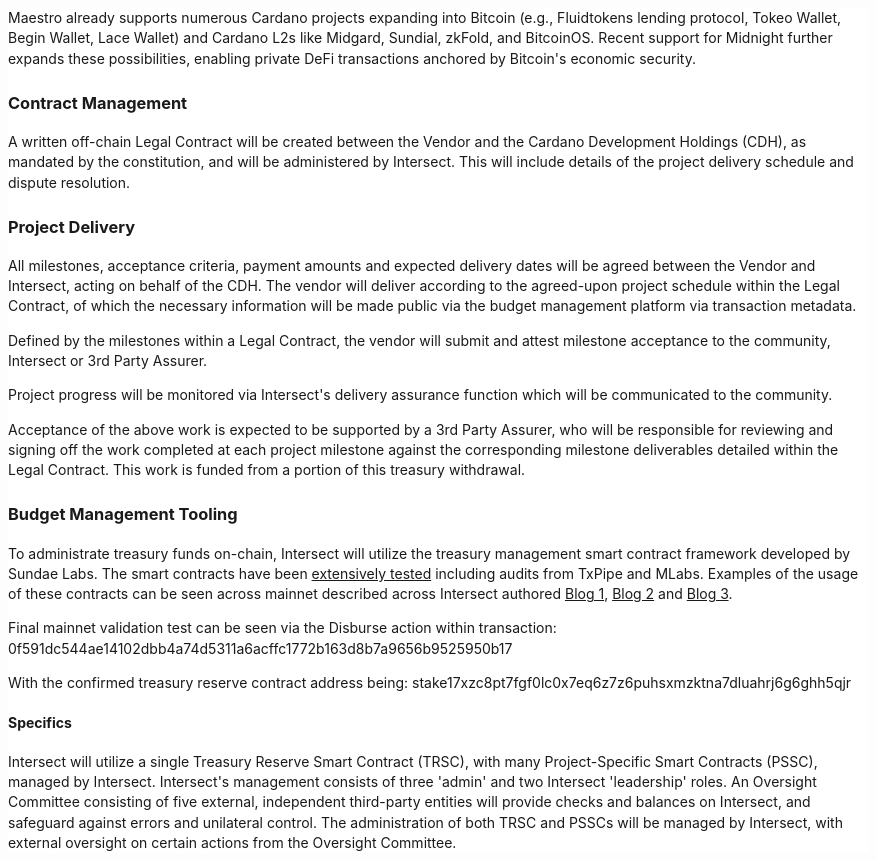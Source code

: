 Maestro already supports numerous Cardano projects expanding into Bitcoin (e.g., Fluidtokens lending protocol, Tokeo Wallet, Begin Wallet, Lace Wallet) and Cardano L2s like Midgard, Sundial, zkFold, and BitcoinOS. Recent support for Midnight further expands these possibilities, enabling private DeFi transactions anchored by Bitcoin's economic security.

### Contract Management

A written off-chain Legal Contract will be created between the Vendor and the Cardano Development Holdings (CDH), as mandated by the constitution, and will be administered by Intersect. This will include details of the project delivery schedule and dispute resolution.

### Project Delivery 

All milestones, acceptance criteria, payment amounts and expected delivery dates will be agreed between the Vendor and Intersect, acting on behalf of the CDH. The vendor will deliver according to the agreed-upon project schedule within the Legal Contract, of which the necessary information will be made public via the budget management platform via transaction metadata.

Defined by the milestones within a Legal Contract, the vendor will submit and attest milestone acceptance to the community, Intersect or 3rd Party Assurer.

Project progress will be monitored via Intersect's delivery assurance function which will be communicated to the community.

Acceptance of the above work is expected to be supported by a 3rd Party Assurer, who will be responsible for reviewing and signing off the work completed at each project milestone against the corresponding milestone deliverables detailed within the Legal Contract. This work is funded from a portion of this treasury withdrawal.

### Budget Management Tooling

To administrate treasury funds on-chain, Intersect will utilize the treasury management smart contract framework developed by Sundae Labs. The smart contracts have been [extensively tested](https://github.com/SundaeSwap-finance/treasury-contracts/tree/main/offchain/tests) including audits from TxPipe and MLabs. Examples of the usage of these contracts can be seen across mainnet described across Intersect authored [Blog 1](https://www.intersectmbo.org/news/smart-contract-mainnet-demo-a-step-toward-on-chain-treasury-withdrawals), [Blog 2](https://www.intersectmbo.org/news/smart-contract-mainnet-demo-day-two-update) and [Blog 3](https://www.intersectmbo.org/news/smart-contract-mainnet-demo-day-three-update).

Final mainnet validation test can be seen via the Disburse action within transaction: 0f591dc544ae14102dbb4a74d5311a6acffc1772b163d8b7a9656b9525950b17

With the confirmed treasury reserve contract address being: stake17xzc8pt7fgf0lc0x7eq6z7z6puhsxmzktna7dluahrj6g6ghh5qjr

#### Specifics

Intersect will utilize a single Treasury Reserve Smart Contract (TRSC), with many Project-Specific Smart Contracts (PSSC), managed by Intersect. Intersect's management consists of three 'admin' and two Intersect 'leadership' roles. An Oversight Committee consisting of five external, independent third-party entities will provide checks and balances on Intersect, and safeguard against errors and unilateral control. The administration of both TRSC and PSSCs will be managed by Intersect, with external oversight on certain actions from the Oversight Committee.
